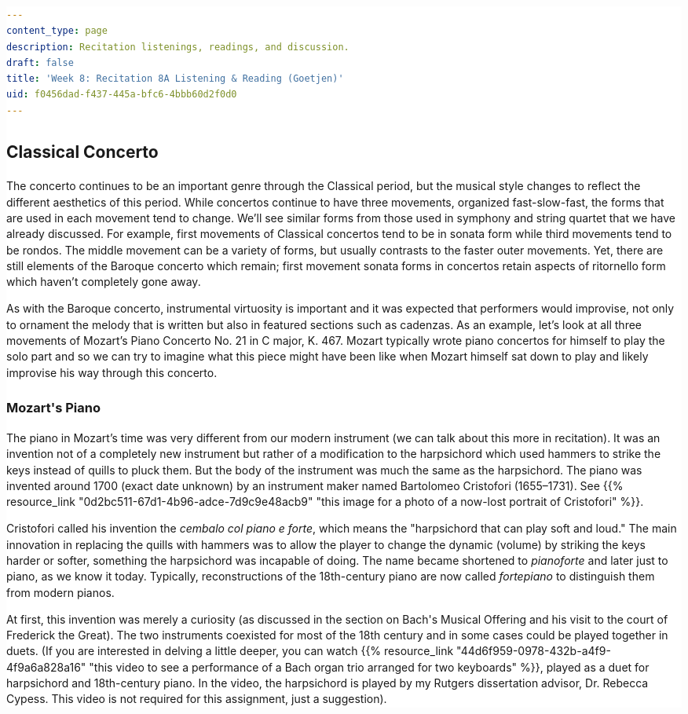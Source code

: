 ```yaml
---
content_type: page
description: Recitation listenings, readings, and discussion.
draft: false
title: 'Week 8: Recitation 8A Listening & Reading (Goetjen)'
uid: f0456dad-f437-445a-bfc6-4bbb60d2f0d0
---
```

## Classical Concerto

The concerto continues to be an important genre through the Classical period, but the musical style changes to reflect the different aesthetics of this period. While concertos continue to have three movements, organized fast-slow-fast, the forms that are used in each movement tend to change. We’ll see similar forms from those used in symphony and string quartet that we have already discussed. For example, first movements of Classical concertos tend to be in sonata form while third movements tend to be rondos. The middle movement can be a variety of forms, but usually contrasts to the faster outer movements. Yet, there are still elements of the Baroque concerto which remain; first movement sonata forms in concertos retain aspects of ritornello form which haven’t completely gone away.

As with the Baroque concerto, instrumental virtuosity is important and it was expected that performers would improvise, not only to ornament the melody that is written but also in featured sections such as cadenzas. As an example, let’s look at all three movements of Mozart’s Piano Concerto No. 21 in C major, K. 467. Mozart typically wrote piano concertos for himself to play the solo part and so we can try to imagine what this piece might have been like when Mozart himself sat down to play and likely improvise his way through this concerto.

### Mozart's Piano

The piano in Mozart’s time was very different from our modern instrument (we can talk about this more in recitation). It was an invention not of a completely new instrument but rather of a modification to the harpsichord which used hammers to strike the keys instead of quills to pluck them. But the body of the instrument was much the same as the harpsichord. The piano was invented around 1700 (exact date unknown) by an instrument maker named Bartolomeo Cristofori (1655–1731). See {{% resource_link "0d2bc511-67d1-4b96-adce-7d9c9e48acb9" "this image for a photo of a now-lost portrait of Cristofori" %}}.

Cristofori called his invention the *cembalo col piano e forte*, which means the "harpsichord that can play soft and loud." The main innovation in replacing the quills with hammers was to allow the player to change the dynamic (volume) by striking the keys harder or softer, something the harpsichord was incapable of doing. The name became shortened to *pianoforte* and later just to piano, as we know it today. Typically, reconstructions of the 18th-century piano are now called *fortepiano* to distinguish them from modern pianos.

At first, this invention was merely a curiosity (as discussed in the section on Bach's Musical Offering and his visit to the court of Frederick the Great). The two instruments coexisted for most of the 18th century and in some cases could be played together in duets. (If you are interested in delving a little deeper, you can watch {{% resource_link "44d6f959-0978-432b-a4f9-4f9a6a828a16" "this video to see a performance of a Bach organ trio arranged for two keyboards" %}}, played as a duet for harpsichord and 18th-century piano. In the video, the harpsichord is played by my Rutgers dissertation advisor, Dr. Rebecca Cypess. This video is not required for this assignment, just a suggestion).
